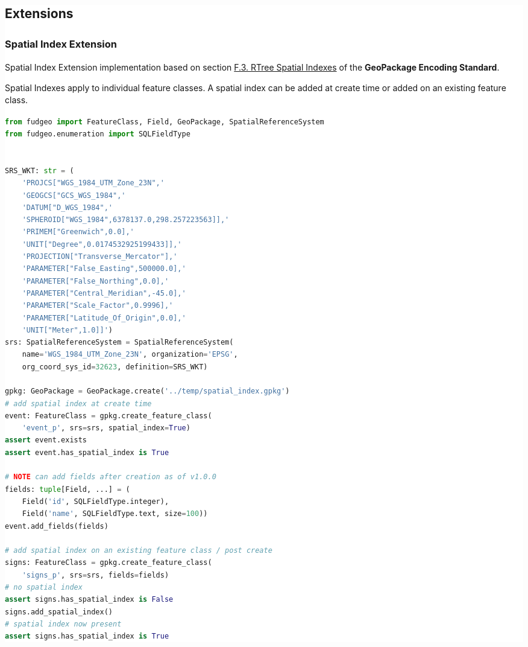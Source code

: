 ```python
```


## Extensions
### Spatial Index Extension
Spatial Index Extension implementation based on section [F.3. RTree Spatial Indexes](http://www.geopackage.org/spec131/index.html#extension_rtree)
of the **GeoPackage Encoding Standard**.

Spatial Indexes apply to individual feature classes.  A spatial index can be
added at create time or added on an existing feature class.

```python
from fudgeo import FeatureClass, Field, GeoPackage, SpatialReferenceSystem
from fudgeo.enumeration import SQLFieldType


SRS_WKT: str = (
    'PROJCS["WGS_1984_UTM_Zone_23N",'
    'GEOGCS["GCS_WGS_1984",'
    'DATUM["D_WGS_1984",'
    'SPHEROID["WGS_1984",6378137.0,298.257223563]],'
    'PRIMEM["Greenwich",0.0],'
    'UNIT["Degree",0.0174532925199433]],'
    'PROJECTION["Transverse_Mercator"],'
    'PARAMETER["False_Easting",500000.0],'
    'PARAMETER["False_Northing",0.0],'
    'PARAMETER["Central_Meridian",-45.0],'
    'PARAMETER["Scale_Factor",0.9996],'
    'PARAMETER["Latitude_Of_Origin",0.0],'
    'UNIT["Meter",1.0]]')
srs: SpatialReferenceSystem = SpatialReferenceSystem(
    name='WGS_1984_UTM_Zone_23N', organization='EPSG',
    org_coord_sys_id=32623, definition=SRS_WKT)

gpkg: GeoPackage = GeoPackage.create('../temp/spatial_index.gpkg')
# add spatial index at create time
event: FeatureClass = gpkg.create_feature_class(
    'event_p', srs=srs, spatial_index=True)
assert event.exists
assert event.has_spatial_index is True

# NOTE can add fields after creation as of v1.0.0 
fields: tuple[Field, ...] = (
    Field('id', SQLFieldType.integer),
    Field('name', SQLFieldType.text, size=100))
event.add_fields(fields)

# add spatial index on an existing feature class / post create
signs: FeatureClass = gpkg.create_feature_class(
    'signs_p', srs=srs, fields=fields)
# no spatial index
assert signs.has_spatial_index is False
signs.add_spatial_index()
# spatial index now present
assert signs.has_spatial_index is True
```
